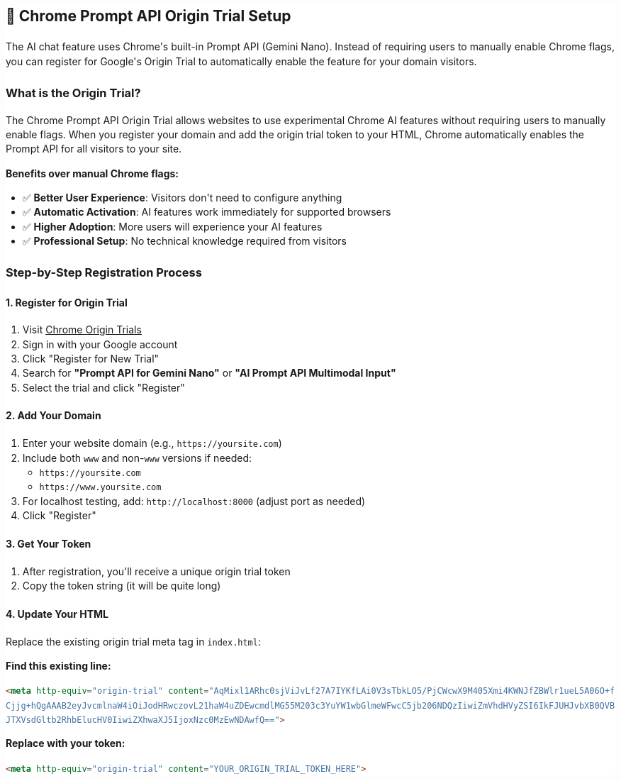 ## 🤖 Chrome Prompt API Origin Trial Setup

The AI chat feature uses Chrome's built-in Prompt API (Gemini Nano). Instead of requiring users to manually enable Chrome flags, you can register for Google's Origin Trial to automatically enable the feature for your domain visitors.

### What is the Origin Trial?

The Chrome Prompt API Origin Trial allows websites to use experimental Chrome AI features without requiring users to manually enable flags. When you register your domain and add the origin trial token to your HTML, Chrome automatically enables the Prompt API for all visitors to your site.

**Benefits over manual Chrome flags:**
- ✅ **Better User Experience**: Visitors don't need to configure anything
- ✅ **Automatic Activation**: AI features work immediately for supported browsers  
- ✅ **Higher Adoption**: More users will experience your AI features
- ✅ **Professional Setup**: No technical knowledge required from visitors

### Step-by-Step Registration Process

#### 1. Register for Origin Trial
1. Visit [Chrome Origin Trials](https://developer.chrome.com/origintrials/)
2. Sign in with your Google account
3. Click "Register for New Trial"
4. Search for **"Prompt API for Gemini Nano"** or **"AI Prompt API Multimodal Input"**
5. Select the trial and click "Register"

#### 2. Add Your Domain
1. Enter your website domain (e.g., `https://yoursite.com`)
2. Include both `www` and non-`www` versions if needed:
   - `https://yoursite.com`
   - `https://www.yoursite.com`
3. For localhost testing, add: `http://localhost:8000` (adjust port as needed)
4. Click "Register"

#### 3. Get Your Token
1. After registration, you'll receive a unique origin trial token
2. Copy the token string (it will be quite long)

#### 4. Update Your HTML
Replace the existing origin trial meta tag in `index.html`:

**Find this existing line:**
```html
<meta http-equiv="origin-trial" content="AqMixl1ARhc0sjViJvLf27A7IYKfLAi0V3sTbkLO5/PjCWcwX9M405Xmi4KWNJfZBWlr1ueL5A06O+fCjjg+hQgAAAB2eyJvcmlnaW4iOiJodHRwczovL21haW4uZDEwcmdlMG55M203c3YuYW1wbGlmeWFwcC5jb206NDQzIiwiZmVhdHVyZSI6IkFJUHJvbXB0QVBJTXVsdGltb2RhbElucHV0IiwiZXhwaXJ5IjoxNzc0MzEwNDAwfQ==">
```

**Replace with your token:**
```html
<meta http-equiv="origin-trial" content="YOUR_ORIGIN_TRIAL_TOKEN_HERE">
```
